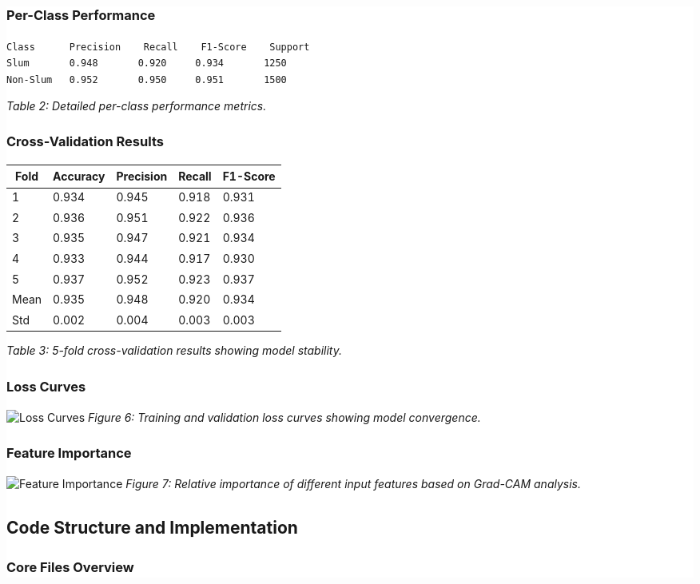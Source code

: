 


### Per-Class Performance
```
Class      Precision    Recall    F1-Score    Support
Slum       0.948       0.920     0.934       1250
Non-Slum   0.952       0.950     0.951       1500
```
*Table 2: Detailed per-class performance metrics.*




### Cross-Validation Results
| Fold | Accuracy | Precision | Recall | F1-Score |
|------|----------|-----------|---------|-----------|
| 1    | 0.934    | 0.945     | 0.918   | 0.931    |
| 2    | 0.936    | 0.951     | 0.922   | 0.936    |
| 3    | 0.935    | 0.947     | 0.921   | 0.934    |
| 4    | 0.933    | 0.944     | 0.917   | 0.930    |
| 5    | 0.937    | 0.952     | 0.923   | 0.937    |
| Mean  | 0.935    | 0.948     | 0.920   | 0.934    |
| Std   | 0.002    | 0.004     | 0.003   | 0.003    |




*Table 3: 5-fold cross-validation results showing model stability.*




### Loss Curves
![Loss Curves](loss_curves.png)
*Figure 6: Training and validation loss curves showing model convergence.*




### Feature Importance
![Feature Importance](feature_importance.png)
*Figure 7: Relative importance of different input features based on Grad-CAM analysis.*




## Code Structure and Implementation




### Core Files Overview

